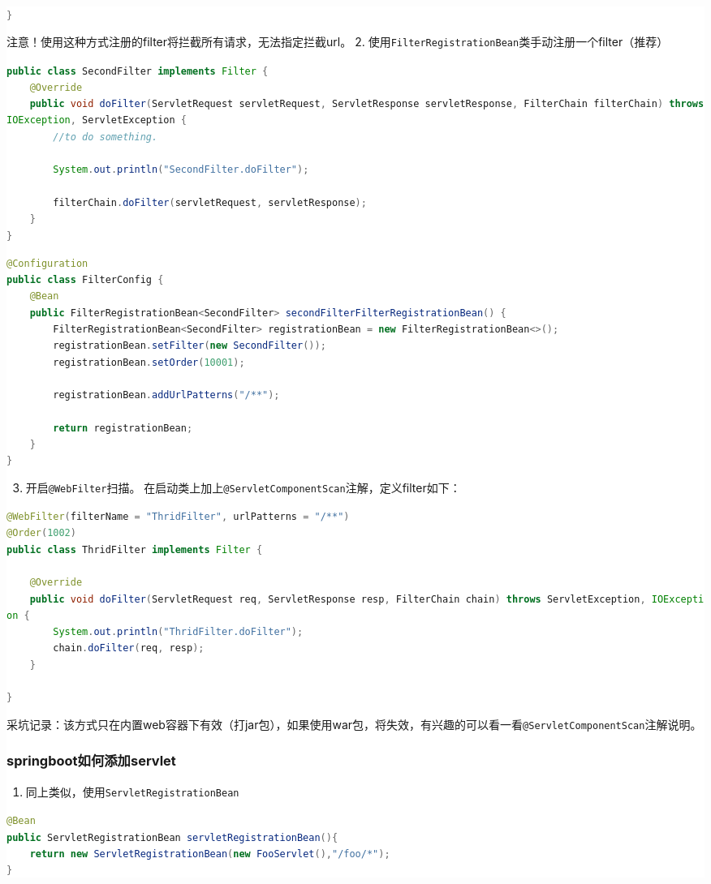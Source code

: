 ```java
}
```
注意！使用这种方式注册的filter将拦截所有请求，无法指定拦截url。
2. 使用`FilterRegistrationBean`类手动注册一个filter（推荐）
```java
public class SecondFilter implements Filter {
    @Override
    public void doFilter(ServletRequest servletRequest, ServletResponse servletResponse, FilterChain filterChain) throws IOException, ServletException {
        //to do something.

        System.out.println("SecondFilter.doFilter");

        filterChain.doFilter(servletRequest, servletResponse);
    }
}
```
```java
@Configuration
public class FilterConfig {
    @Bean
    public FilterRegistrationBean<SecondFilter> secondFilterFilterRegistrationBean() {
        FilterRegistrationBean<SecondFilter> registrationBean = new FilterRegistrationBean<>();
        registrationBean.setFilter(new SecondFilter());
        registrationBean.setOrder(10001);

        registrationBean.addUrlPatterns("/**");
        
        return registrationBean;
    }
}
```
3. 开启`@WebFilter`扫描。
在启动类上加上`@ServletComponentScan`注解，定义filter如下：
```java
@WebFilter(filterName = "ThridFilter", urlPatterns = "/**")
@Order(1002)
public class ThridFilter implements Filter {

    @Override
    public void doFilter(ServletRequest req, ServletResponse resp, FilterChain chain) throws ServletException, IOException {
        System.out.println("ThridFilter.doFilter");
        chain.doFilter(req, resp);
    }

}
```
采坑记录：该方式只在内置web容器下有效（打jar包），如果使用war包，将失效，有兴趣的可以看一看`@ServletComponentScan`注解说明。

### springboot如何添加servlet
1. 同上类似，使用`ServletRegistrationBean`
```java
@Bean
public ServletRegistrationBean servletRegistrationBean(){
    return new ServletRegistrationBean(new FooServlet(),"/foo/*");
}
```
